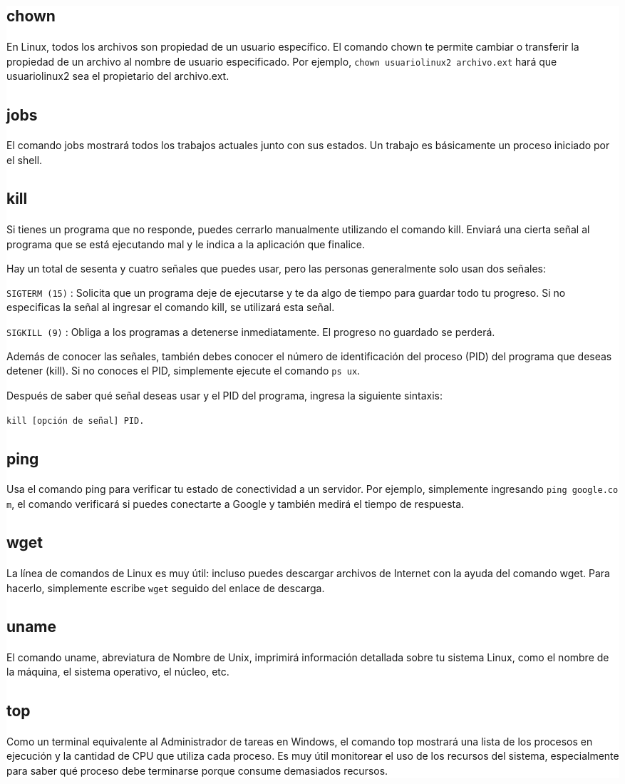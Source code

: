 ## chown
En Linux, todos los archivos son propiedad de un usuario específico. El comando chown te permite cambiar o transferir la propiedad de un archivo al
nombre de usuario especificado. Por ejemplo, `chown usuariolinux2 archivo.ext` hará que usuariolinux2 sea el propietario del archivo.ext.

## jobs
El comando jobs mostrará todos los trabajos actuales junto con sus estados. Un trabajo es básicamente un proceso iniciado por el shell.

## kill
Si tienes un programa que no responde, puedes cerrarlo manualmente utilizando el comando kill. Enviará una cierta señal al programa que se está
ejecutando mal y le indica a la aplicación que finalice.

Hay un total de sesenta y cuatro señales que puedes usar, pero las personas generalmente solo usan dos señales:

`SIGTERM (15)` : Solicita que un programa deje de ejecutarse y te da algo de tiempo para guardar todo tu progreso. Si no especificas la señal al
ingresar el comando kill, se utilizará esta señal.

`SIGKILL (9)` : Obliga a los programas a detenerse inmediatamente. El progreso no guardado se perderá.

Además de conocer las señales, también debes conocer el número de identificación del proceso (PID) del programa que deseas detener (kill). Si no
conoces el PID, simplemente ejecute el comando `ps ux`.

Después de saber qué señal deseas usar y el PID del programa, ingresa la siguiente sintaxis:

    kill [opción de señal] PID.
    
## ping
Usa el comando ping para verificar tu estado de conectividad a un servidor. Por ejemplo, simplemente ingresando `ping google.com`, el comando
verificará si puedes conectarte a Google y también medirá el tiempo de respuesta.

## wget
La línea de comandos de Linux es muy útil: incluso puedes descargar archivos de Internet con la ayuda del comando wget. Para hacerlo, simplemente escribe `wget` seguido del enlace de descarga.

## uname
El comando uname, abreviatura de Nombre de Unix, imprimirá información detallada sobre tu sistema Linux, como el nombre de la máquina, el sistema
operativo, el núcleo, etc.

## top
Como un terminal equivalente al Administrador de tareas en Windows, el comando top mostrará una lista de los procesos en ejecución y la cantidad de CPU
que utiliza cada proceso. Es muy útil monitorear el uso de los recursos del sistema, especialmente para saber qué proceso debe terminarse porque consume
demasiados recursos.

